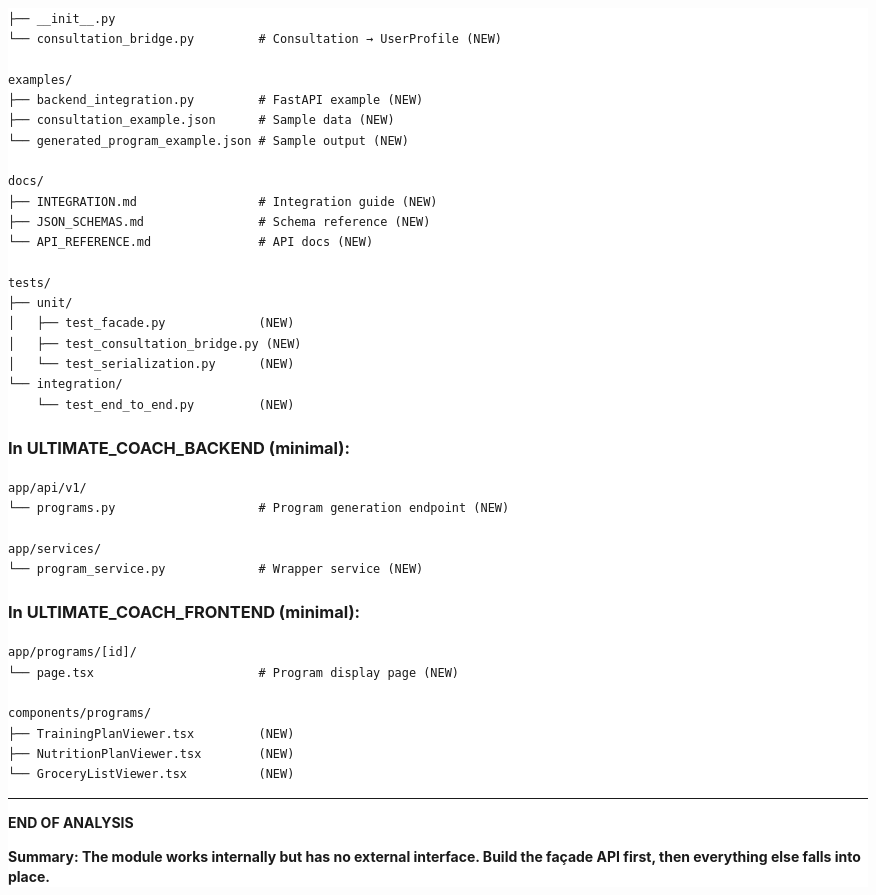 ```
├── __init__.py
└── consultation_bridge.py         # Consultation → UserProfile (NEW)

examples/
├── backend_integration.py         # FastAPI example (NEW)
├── consultation_example.json      # Sample data (NEW)
└── generated_program_example.json # Sample output (NEW)

docs/
├── INTEGRATION.md                 # Integration guide (NEW)
├── JSON_SCHEMAS.md                # Schema reference (NEW)
└── API_REFERENCE.md               # API docs (NEW)

tests/
├── unit/
│   ├── test_facade.py             (NEW)
│   ├── test_consultation_bridge.py (NEW)
│   └── test_serialization.py      (NEW)
└── integration/
    └── test_end_to_end.py         (NEW)
```

### In ULTIMATE_COACH_BACKEND (minimal):

```
app/api/v1/
└── programs.py                    # Program generation endpoint (NEW)

app/services/
└── program_service.py             # Wrapper service (NEW)
```

### In ULTIMATE_COACH_FRONTEND (minimal):

```
app/programs/[id]/
└── page.tsx                       # Program display page (NEW)

components/programs/
├── TrainingPlanViewer.tsx         (NEW)
├── NutritionPlanViewer.tsx        (NEW)
└── GroceryListViewer.tsx          (NEW)
```

---

**END OF ANALYSIS**

**Summary: The module works internally but has no external interface. Build the façade API first, then everything else falls into place.**
